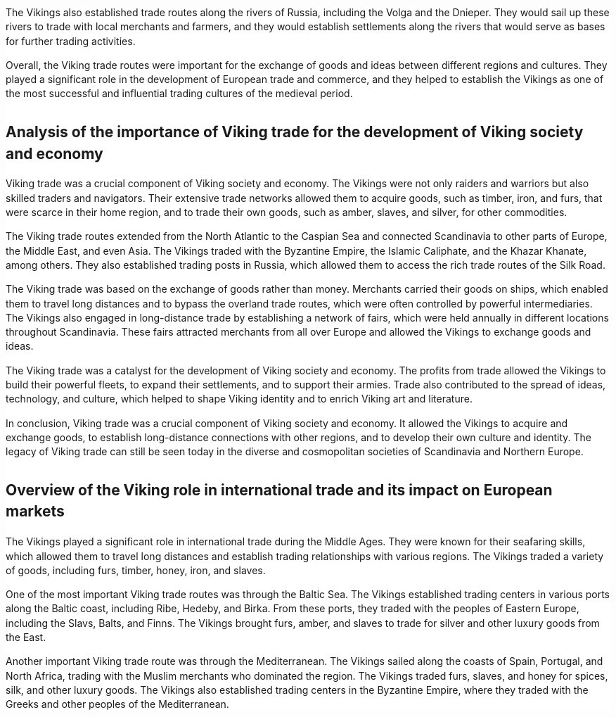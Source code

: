 The Vikings also established trade routes along the rivers of Russia, including the Volga and the Dnieper. They would sail up these rivers to trade with local merchants and farmers, and they would establish settlements along the rivers that would serve as bases for further trading activities.

Overall, the Viking trade routes were important for the exchange of goods and ideas between different regions and cultures. They played a significant role in the development of European trade and commerce, and they helped to establish the Vikings as one of the most successful and influential trading cultures of the medieval period.

## Analysis of the importance of Viking trade for the development of Viking society and economy
Viking trade was a crucial component of Viking society and economy. The Vikings were not only raiders and warriors but also skilled traders and navigators. Their extensive trade networks allowed them to acquire goods, such as timber, iron, and furs, that were scarce in their home region, and to trade their own goods, such as amber, slaves, and silver, for other commodities.

The Viking trade routes extended from the North Atlantic to the Caspian Sea and connected Scandinavia to other parts of Europe, the Middle East, and even Asia. The Vikings traded with the Byzantine Empire, the Islamic Caliphate, and the Khazar Khanate, among others. They also established trading posts in Russia, which allowed them to access the rich trade routes of the Silk Road.

The Viking trade was based on the exchange of goods rather than money. Merchants carried their goods on ships, which enabled them to travel long distances and to bypass the overland trade routes, which were often controlled by powerful intermediaries. The Vikings also engaged in long-distance trade by establishing a network of fairs, which were held annually in different locations throughout Scandinavia. These fairs attracted merchants from all over Europe and allowed the Vikings to exchange goods and ideas.

The Viking trade was a catalyst for the development of Viking society and economy. The profits from trade allowed the Vikings to build their powerful fleets, to expand their settlements, and to support their armies. Trade also contributed to the spread of ideas, technology, and culture, which helped to shape Viking identity and to enrich Viking art and literature.

In conclusion, Viking trade was a crucial component of Viking society and economy. It allowed the Vikings to acquire and exchange goods, to establish long-distance connections with other regions, and to develop their own culture and identity. The legacy of Viking trade can still be seen today in the diverse and cosmopolitan societies of Scandinavia and Northern Europe.

## Overview of the Viking role in international trade and its impact on European markets
The Vikings played a significant role in international trade during the Middle Ages. They were known for their seafaring skills, which allowed them to travel long distances and establish trading relationships with various regions. The Vikings traded a variety of goods, including furs, timber, honey, iron, and slaves.

One of the most important Viking trade routes was through the Baltic Sea. The Vikings established trading centers in various ports along the Baltic coast, including Ribe, Hedeby, and Birka. From these ports, they traded with the peoples of Eastern Europe, including the Slavs, Balts, and Finns. The Vikings brought furs, amber, and slaves to trade for silver and other luxury goods from the East.

Another important Viking trade route was through the Mediterranean. The Vikings sailed along the coasts of Spain, Portugal, and North Africa, trading with the Muslim merchants who dominated the region. The Vikings traded furs, slaves, and honey for spices, silk, and other luxury goods. The Vikings also established trading centers in the Byzantine Empire, where they traded with the Greeks and other peoples of the Mediterranean.
